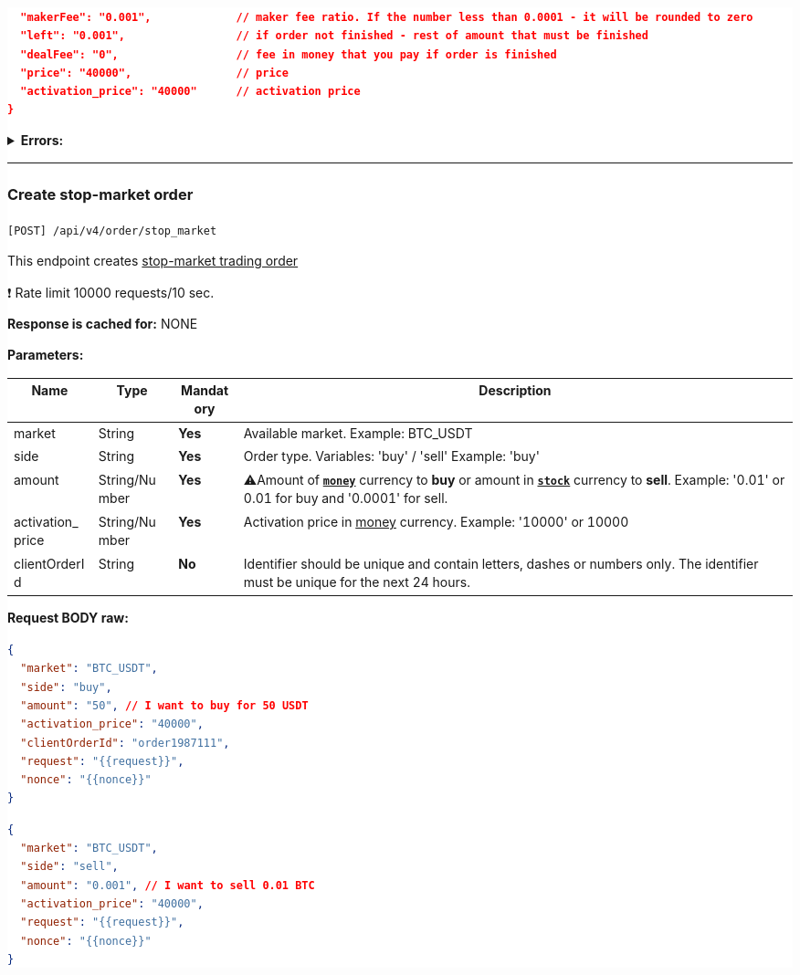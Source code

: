 ```json
  "makerFee": "0.001",             // maker fee ratio. If the number less than 0.0001 - it will be rounded to zero
  "left": "0.001",                 // if order not finished - rest of amount that must be finished
  "dealFee": "0",                  // fee in money that you pay if order is finished
  "price": "40000",                // price
  "activation_price": "40000"      // activation price
}
```

<details><summary><b>Errors:</b></summary></details>

---

### Create stop-market order

```
[POST] /api/v4/order/stop_market
```

This endpoint creates [stop-market trading order](./../glossary.md#stop-market-order)

❗ Rate limit 10000 requests/10 sec.

**Response is cached for:**
NONE

**Parameters:**

| Name             | Type          | Mandatory | Description                                                                                                                                                                                           |
| ---------------- | ------------- | --------- | ----------------------------------------------------------------------------------------------------------------------------------------------------------------------------------------------------- |
| market           | String        | **Yes**   | Available market. Example: BTC_USDT                                                                                                                                                                   |
| side             | String        | **Yes**   | Order type. Variables: 'buy' / 'sell' Example: 'buy'                                                                                                                                                  |
| amount           | String/Number | **Yes**   | ⚠️Amount of [**`money`**](./../glossary.md#money) currency to **buy** or amount in [**`stock`**](./../glossary.md#stock) currency to **sell**. Example: '0.01' or 0.01 for buy and '0.0001' for sell. |
| activation_price | String/Number | **Yes**   | Activation price in [money](./../glossary.md#money) currency. Example: '10000' or 10000                                                                                                               |
| clientOrderId    | String        | **No**    | Identifier should be unique and contain letters, dashes or numbers only. The identifier must be unique for the next 24 hours.                                                                         |

**Request BODY raw:**

```json
{
  "market": "BTC_USDT",
  "side": "buy",
  "amount": "50", // I want to buy for 50 USDT
  "activation_price": "40000",
  "clientOrderId": "order1987111",
  "request": "{{request}}",
  "nonce": "{{nonce}}"
}
```

```json
{
  "market": "BTC_USDT",
  "side": "sell",
  "amount": "0.001", // I want to sell 0.01 BTC
  "activation_price": "40000",
  "request": "{{request}}",
  "nonce": "{{nonce}}"
}
```
